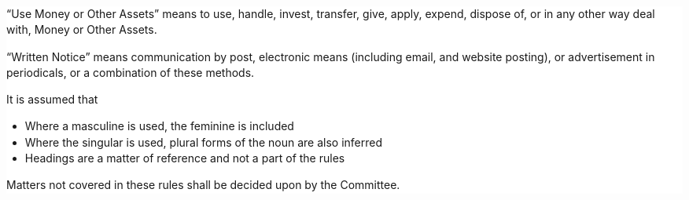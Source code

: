 “Use Money or Other Assets” means to use, handle, invest, transfer, give, apply, expend, dispose of, or in any other way deal with, Money or Other Assets.

“Written Notice” means communication by post, electronic means (including email, and website posting), or advertisement in periodicals, or a combination of these methods.

It is assumed that
* Where a masculine is used, the feminine is included
* Where the singular is used, plural forms of the noun are also inferred
* Headings are a matter of reference and not a part of the rules

Matters not covered in these rules shall be decided upon by the Committee.
